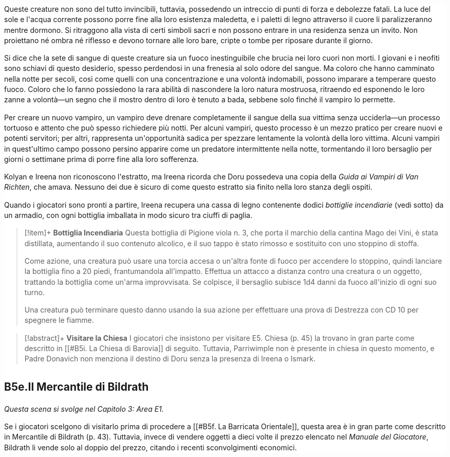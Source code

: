 <p>Queste creature non sono del tutto invincibili, tuttavia, possedendo un intreccio di punti di forza e debolezze fatali. La luce del sole e l'acqua corrente possono porre fine alla loro esistenza maledetta, e i paletti di legno attraverso il cuore li paralizzeranno mentre dormono. Si ritraggono alla vista di certi simboli sacri e non possono entrare in una residenza senza un invito. Non proiettano né ombra né riflesso e devono tornare alle loro bare, cripte o tombe per riposare durante il giorno.</p>
<p>Si dice che la sete di sangue di queste creature sia un fuoco inestinguibile che brucia nei loro cuori non morti. I giovani e i neofiti sono schiavi di questo desiderio, spesso perdendosi in una frenesia al solo odore del sangue. Ma coloro che hanno camminato nella notte per secoli, così come quelli con una concentrazione e una volontà indomabili, possono imparare a temperare questo fuoco. Coloro che lo fanno possiedono la rara abilità di nascondere la loro natura mostruosa, ritraendo ed esponendo le loro zanne a volontà—un segno che il mostro dentro di loro è tenuto a bada, sebbene solo finché il vampiro lo permette.</p>
<p>Per creare un nuovo vampiro, un vampiro deve drenare completamente il sangue della sua vittima senza ucciderla—un processo tortuoso e attento che può spesso richiedere più notti. Per alcuni vampiri, questo processo è un mezzo pratico per creare nuovi e potenti servitori; per altri, rappresenta un'opportunità sadica per spezzare lentamente la volontà della loro vittima. Alcuni vampiri in quest'ultimo campo possono persino apparire come un predatore intermittente nella notte, tormentando il loro bersaglio per giorni o settimane prima di porre fine alla loro sofferenza.</p>
</div>

Kolyan e Ireena non riconoscono l'estratto, ma Ireena ricorda che Doru possedeva una copia della *Guida ai Vampiri di Van Richten*, che amava. Nessuno dei due è sicuro di come questo estratto sia finito nella loro stanza degli ospiti.

Quando i giocatori sono pronti a partire, Ireena recupera una cassa di legno contenente dodici *bottiglie incendiarie* (vedi sotto) da un armadio, con ogni bottiglia imballata in modo sicuro tra ciuffi di paglia.

> [!item]+ **Bottiglia Incendiaria**
> Questa bottiglia di Pigione viola n. 3, che porta il marchio della cantina Mago dei Vini, è stata distillata, aumentando il suo contenuto alcolico, e il suo tappo è stato rimosso e sostituito con uno stoppino di stoffa. 
> 
> Come azione, una creatura può usare una torcia accesa o un'altra fonte di fuoco per accendere lo stoppino, quindi lanciare la bottiglia fino a 20 piedi, frantumandola all'impatto. Effettua un attacco a distanza contro una creatura o un oggetto, trattando la bottiglia come un'arma improvvisata. Se colpisce, il bersaglio subisce 1d4 danni da fuoco all'inizio di ogni suo turno. 
> 
> Una creatura può terminare questo danno usando la sua azione per effettuare una prova di Destrezza con CD 10 per spegnere le fiamme.

> [!abstract]+ **Visitare la Chiesa**
> I giocatori che insistono per visitare <span class="citation">E5. Chiesa (p. 45)</span> la trovano in gran parte come descritto in [[#B5i. La Chiesa di Barovia]] di seguito. Tuttavia, Parriwimple non è presente in chiesa in questo momento, e Padre Donavich non menziona il destino di Doru senza la presenza di Ireena o Ismark.
## B5e.Il Mercantile di Bildrath
<span class="citation"><em>Questa scena si svolge nel Capitolo 3: Area E1.</em></span>

Se i giocatori scelgono di visitarlo prima di procedere a [[#B5f. La Barricata Orientale]], questa area è in gran parte come descritto in <span class="citation">Mercantile di Bildrath (p. 43)</span>. Tuttavia, invece di vendere oggetti a dieci volte il prezzo elencato nel _Manuale del Giocatore_, Bildrath li vende solo al doppio del prezzo, citando i recenti sconvolgimenti economici.
